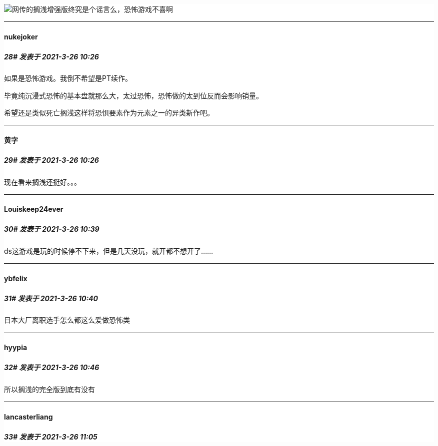 
<img src="https://static.saraba1st.com/image/smiley/face2017/099.png" referrerpolicy="no-referrer">网传的搁浅增强版终究是个谣言么，恐怖游戏不喜啊


*****

####  nukejoker  
##### 28#       发表于 2021-3-26 10:26


如果是恐怖游戏。我倒不希望是PT续作。

毕竟纯沉浸式恐怖的基本盘就那么大，太过恐怖，恐怖做的太到位反而会影响销量。

希望还是类似死亡搁浅这样将恐惧要素作为元素之一的异类新作吧。


*****

####  黄字  
##### 29#       发表于 2021-3-26 10:26


现在看来搁浅还挺好。。。


*****

####  Louiskeep24ever  
##### 30#       发表于 2021-3-26 10:39


ds这游戏是玩的时候停不下来，但是几天没玩，就开都不想开了……




*****

####  ybfelix  
##### 31#       发表于 2021-3-26 10:40


日本大厂离职选手怎么都这么爱做恐怖类


*****

####  hyypia  
##### 32#       发表于 2021-3-26 10:46


所以搁浅的完全版到底有没有


*****

####  lancasterliang  
##### 33#       发表于 2021-3-26 11:05
